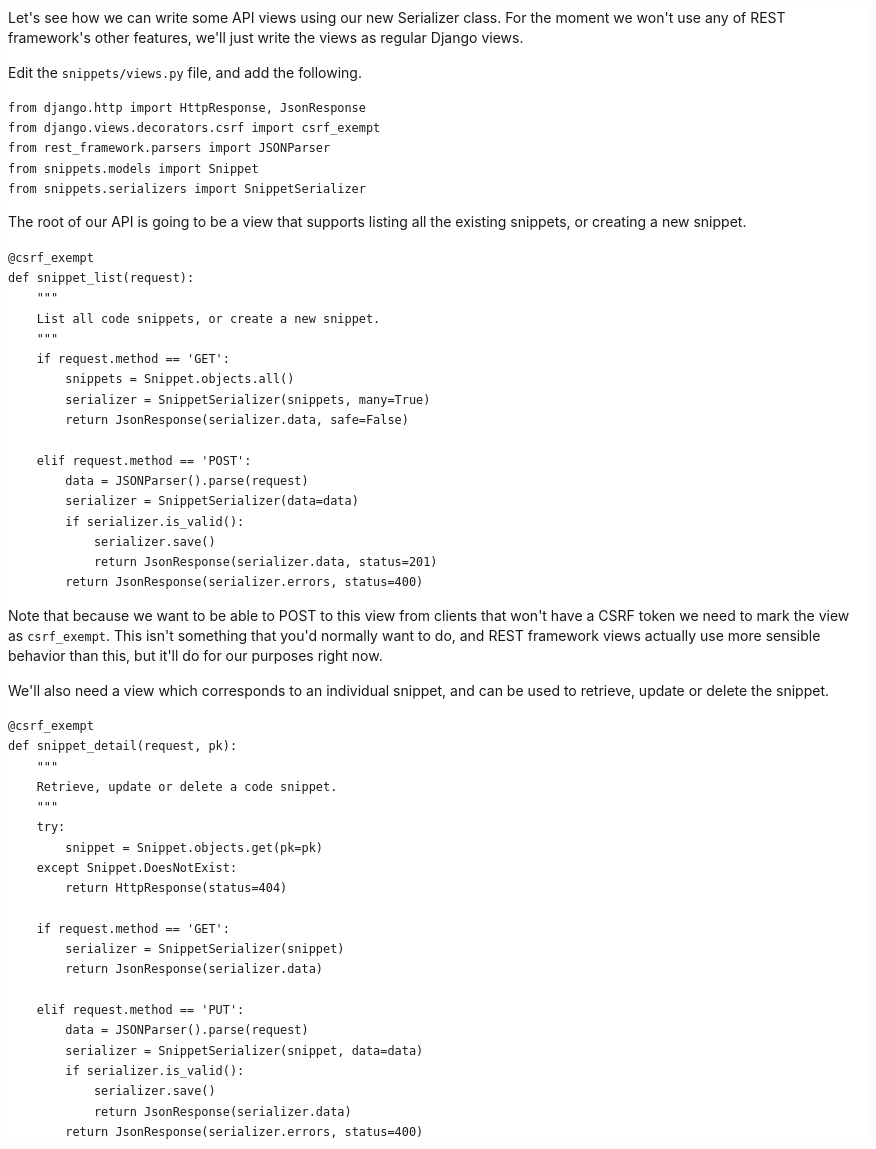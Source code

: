 Let's see how we can write some API views using our new Serializer class.
For the moment we won't use any of REST framework's other features, we'll just write the views as regular Django views.

Edit the `snippets/views.py` file, and add the following.

    from django.http import HttpResponse, JsonResponse
    from django.views.decorators.csrf import csrf_exempt
    from rest_framework.parsers import JSONParser
    from snippets.models import Snippet
    from snippets.serializers import SnippetSerializer

The root of our API is going to be a view that supports listing all the existing snippets, or creating a new snippet.

    @csrf_exempt
    def snippet_list(request):
        """
        List all code snippets, or create a new snippet.
        """
        if request.method == 'GET':
            snippets = Snippet.objects.all()
            serializer = SnippetSerializer(snippets, many=True)
            return JsonResponse(serializer.data, safe=False)

        elif request.method == 'POST':
            data = JSONParser().parse(request)
            serializer = SnippetSerializer(data=data)
            if serializer.is_valid():
                serializer.save()
                return JsonResponse(serializer.data, status=201)
            return JsonResponse(serializer.errors, status=400)

Note that because we want to be able to POST to this view from clients that won't have a CSRF token we need to mark the view as `csrf_exempt`.  This isn't something that you'd normally want to do, and REST framework views actually use more sensible behavior than this, but it'll do for our purposes right now.

We'll also need a view which corresponds to an individual snippet, and can be used to retrieve, update or delete the snippet.

    @csrf_exempt
    def snippet_detail(request, pk):
        """
        Retrieve, update or delete a code snippet.
        """
        try:
            snippet = Snippet.objects.get(pk=pk)
        except Snippet.DoesNotExist:
            return HttpResponse(status=404)

        if request.method == 'GET':
            serializer = SnippetSerializer(snippet)
            return JsonResponse(serializer.data)

        elif request.method == 'PUT':
            data = JSONParser().parse(request)
            serializer = SnippetSerializer(snippet, data=data)
            if serializer.is_valid():
                serializer.save()
                return JsonResponse(serializer.data)
            return JsonResponse(serializer.errors, status=400)
